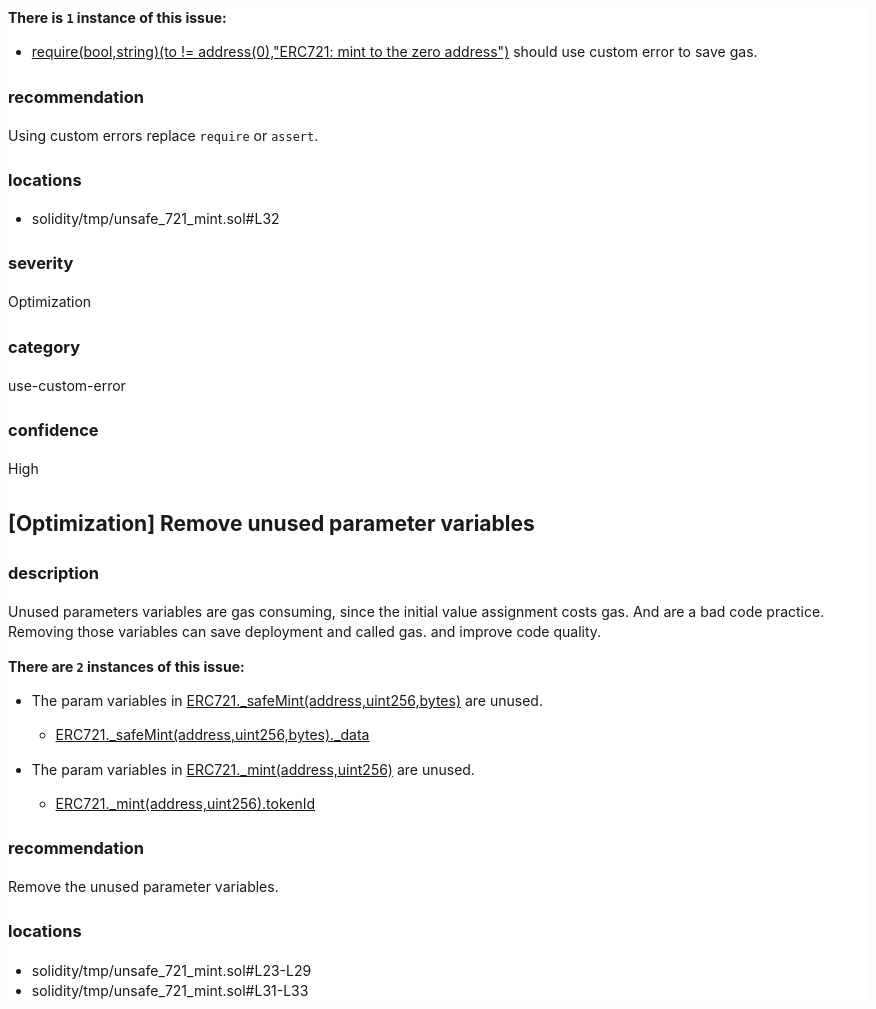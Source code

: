 
**There is `1` instance of this issue:**

- [require(bool,string)(to != address(0),"ERC721: mint to the zero address")](solidity/tmp/unsafe_721_mint.sol#L32) should use custom error to save gas.


### recommendation

Using custom errors replace `require` or `assert`.


### locations
- solidity/tmp/unsafe_721_mint.sol#L32

### severity
Optimization

### category
use-custom-error

### confidence
High

## [Optimization] Remove unused parameter variables

### description

Unused parameters variables are gas consuming, 
since the initial value assignment costs gas. 
And are a bad code practice. 
Removing those variables can save deployment and called gas. and improve code quality. 



**There are `2` instances of this issue:**

- The param variables in [ERC721._safeMint(address,uint256,bytes)](solidity/tmp/unsafe_721_mint.sol#L23-L29) are unused.
	- [ERC721._safeMint(address,uint256,bytes)._data](solidity/tmp/unsafe_721_mint.sol#L26)

- The param variables in [ERC721._mint(address,uint256)](solidity/tmp/unsafe_721_mint.sol#L31-L33) are unused.
	- [ERC721._mint(address,uint256).tokenId](solidity/tmp/unsafe_721_mint.sol#L31)


### recommendation

Remove the unused parameter variables.


### locations
- solidity/tmp/unsafe_721_mint.sol#L23-L29
- solidity/tmp/unsafe_721_mint.sol#L31-L33
